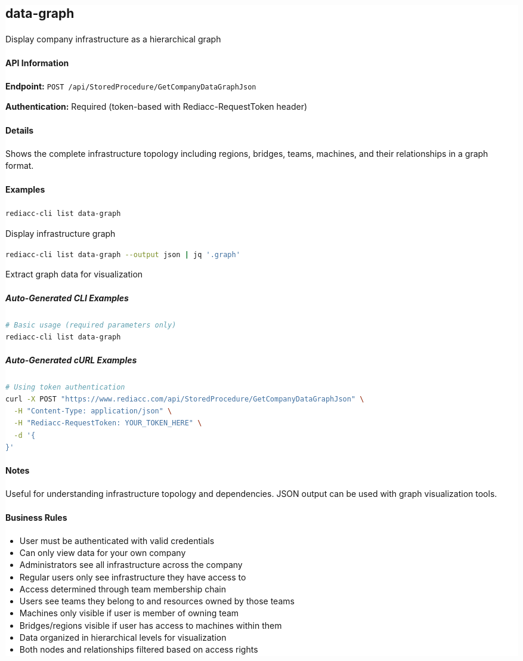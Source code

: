 
## data-graph

Display company infrastructure as a hierarchical graph

#### API Information

**Endpoint:** `POST /api/StoredProcedure/GetCompanyDataGraphJson`

**Authentication:** Required (token-based with Rediacc-RequestToken header)

#### Details

Shows the complete infrastructure topology including regions, bridges, teams, machines, and their relationships in a graph format.

#### Examples

```bash
rediacc-cli list data-graph
```
Display infrastructure graph

```bash
rediacc-cli list data-graph --output json | jq '.graph'
```
Extract graph data for visualization

##### Auto-Generated CLI Examples

```bash
# Basic usage (required parameters only)
rediacc-cli list data-graph
```

##### Auto-Generated cURL Examples

```bash
# Using token authentication
curl -X POST "https://www.rediacc.com/api/StoredProcedure/GetCompanyDataGraphJson" \
  -H "Content-Type: application/json" \
  -H "Rediacc-RequestToken: YOUR_TOKEN_HERE" \
  -d '{
}'
```

#### Notes

Useful for understanding infrastructure topology and dependencies. JSON output can be used with graph visualization tools.

#### Business Rules

- User must be authenticated with valid credentials
- Can only view data for your own company
- Administrators see all infrastructure across the company
- Regular users only see infrastructure they have access to
- Access determined through team membership chain
- Users see teams they belong to and resources owned by those teams
- Machines only visible if user is member of owning team
- Bridges/regions visible if user has access to machines within them
- Data organized in hierarchical levels for visualization
- Both nodes and relationships filtered based on access rights
